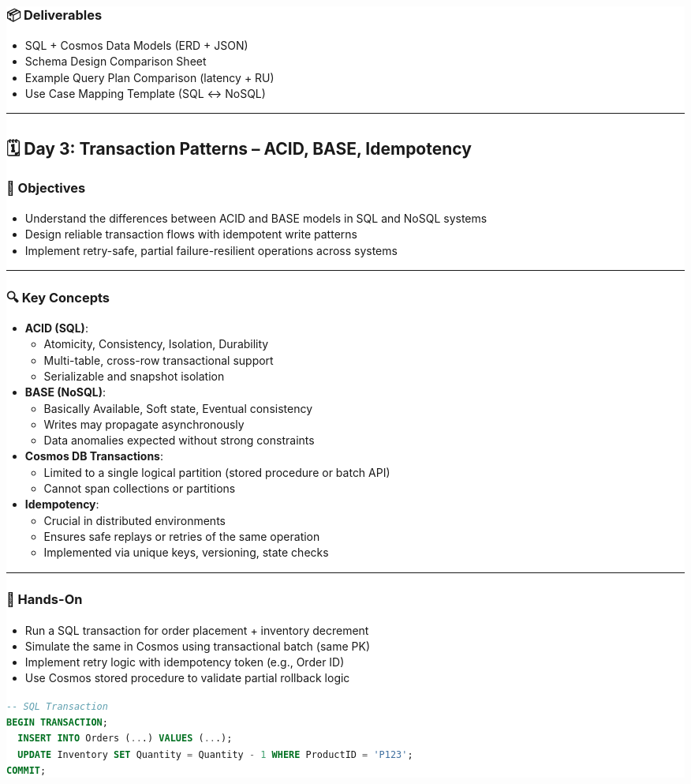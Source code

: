 
### 📦 Deliverables
- SQL + Cosmos Data Models (ERD + JSON)
- Schema Design Comparison Sheet
- Example Query Plan Comparison (latency + RU)
- Use Case Mapping Template (SQL ↔ NoSQL)



---

## 🗓 Day 3: Transaction Patterns – ACID, BASE, Idempotency

### 🎯 Objectives
- Understand the differences between ACID and BASE models in SQL and NoSQL systems
- Design reliable transaction flows with idempotent write patterns
- Implement retry-safe, partial failure-resilient operations across systems

---

### 🔍 Key Concepts
- **ACID (SQL)**:
  - Atomicity, Consistency, Isolation, Durability
  - Multi-table, cross-row transactional support
  - Serializable and snapshot isolation
- **BASE (NoSQL)**:
  - Basically Available, Soft state, Eventual consistency
  - Writes may propagate asynchronously
  - Data anomalies expected without strong constraints
- **Cosmos DB Transactions**:
  - Limited to a single logical partition (stored procedure or batch API)
  - Cannot span collections or partitions
- **Idempotency**:
  - Crucial in distributed environments
  - Ensures safe replays or retries of the same operation
  - Implemented via unique keys, versioning, state checks

---

### 🔧 Hands-On
- Run a SQL transaction for order placement + inventory decrement
- Simulate the same in Cosmos using transactional batch (same PK)
- Implement retry logic with idempotency token (e.g., Order ID)
- Use Cosmos stored procedure to validate partial rollback logic

```sql
-- SQL Transaction
BEGIN TRANSACTION;
  INSERT INTO Orders (...) VALUES (...);
  UPDATE Inventory SET Quantity = Quantity - 1 WHERE ProductID = 'P123';
COMMIT;
```
